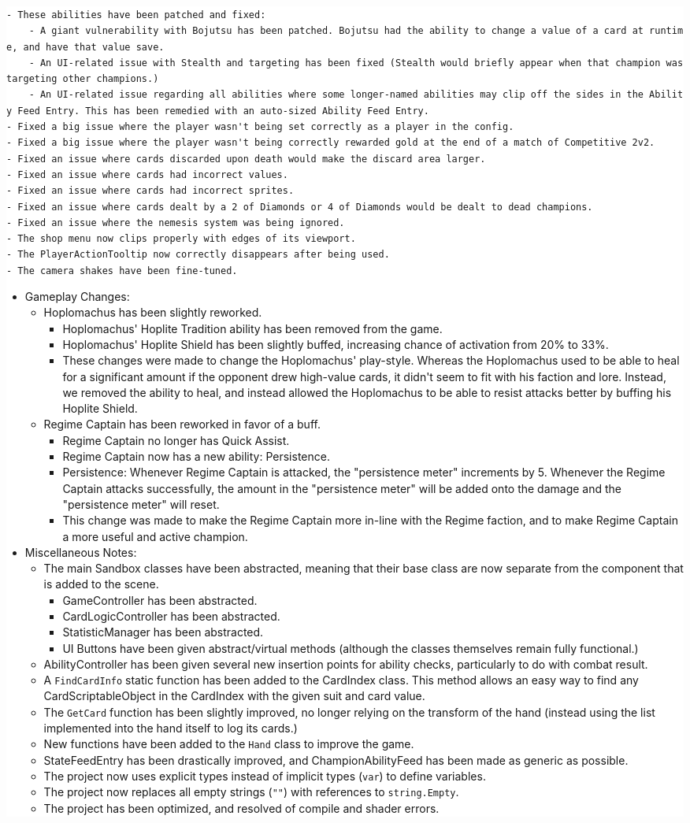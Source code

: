 	- These abilities have been patched and fixed:
		- A giant vulnerability with Bojutsu has been patched. Bojutsu had the ability to change a value of a card at runtime, and have that value save.
		- An UI-related issue with Stealth and targeting has been fixed (Stealth would briefly appear when that champion was targeting other champions.)
		- An UI-related issue regarding all abilities where some longer-named abilities may clip off the sides in the Ability Feed Entry. This has been remedied with an auto-sized Ability Feed Entry.
	- Fixed a big issue where the player wasn't being set correctly as a player in the config.
	- Fixed a big issue where the player wasn't being correctly rewarded gold at the end of a match of Competitive 2v2.
	- Fixed an issue where cards discarded upon death would make the discard area larger.
	- Fixed an issue where cards had incorrect values.
	- Fixed an issue where cards had incorrect sprites.
	- Fixed an issue where cards dealt by a 2 of Diamonds or 4 of Diamonds would be dealt to dead champions.
	- Fixed an issue where the nemesis system was being ignored.
	- The shop menu now clips properly with edges of its viewport.
	- The PlayerActionTooltip now correctly disappears after being used.
	- The camera shakes have been fine-tuned.
- Gameplay Changes:
	- Hoplomachus has been slightly reworked.
		- Hoplomachus' Hoplite Tradition ability has been removed from the game.
		- Hoplomachus' Hoplite Shield has been slightly buffed, increasing chance of activation from 20% to 33%.
		- These changes were made to change the Hoplomachus' play-style. Whereas the Hoplomachus used to be able to heal for a significant amount if the opponent drew high-value cards, it didn't seem to fit with his faction and lore. Instead, we removed the ability to heal, and instead allowed the Hoplomachus to be able to resist attacks better by buffing his Hoplite Shield.
	- Regime Captain has been reworked in favor of a buff.
		- Regime Captain no longer has Quick Assist.
		- Regime Captain now has a new ability: Persistence.
		- Persistence: Whenever Regime Captain is attacked, the "persistence meter" increments by 5. Whenever the Regime Captain attacks successfully, the amount in the "persistence meter" will be added onto the damage and the "persistence meter" will reset.
		- This change was made to make the Regime Captain more in-line with the Regime faction, and to make Regime Captain a more useful and active champion.
- Miscellaneous Notes:
	- The main Sandbox classes have been abstracted, meaning that their base class are now separate from the component that is added to the scene.
		- GameController has been abstracted.
		- CardLogicController has been abstracted.
		- StatisticManager has been abstracted.
		- UI Buttons have been given abstract/virtual methods (although the classes themselves remain fully functional.)
	- AbilityController has been given several new insertion points for ability checks, particularly to do with combat result.
	- A `FindCardInfo` static function has been added to the CardIndex class. This method allows an easy way to find any CardScriptableObject in the CardIndex with the given suit and card value.
	- The `GetCard` function has been slightly improved, no longer relying on the transform of the hand (instead using the list implemented into the hand itself to log its cards.)
	- New functions have been added to the `Hand` class to improve the game.
	- StateFeedEntry has been drastically improved, and ChampionAbilityFeed has been made as generic as possible.
	- The project now uses explicit types instead of implicit types (`var`) to define variables.
	- The project now replaces all empty strings (`""`) with references to `string.Empty`.
	- The project has been optimized, and resolved of compile and shader errors.
